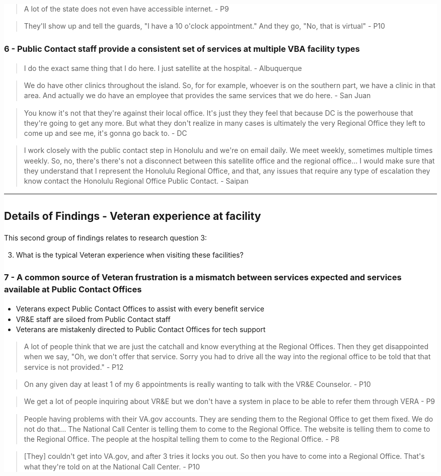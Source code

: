 > A lot of the state does not even have accessible internet. - P9

> They'll show up and tell the guards, "I have a 10 o'clock appointment." And they go, "No, that is virtual" - P10

### 6 - Public Contact staff provide a consistent set of services at multiple VBA facility types

> I do the exact same thing that I do here. I just satellite at the hospital. - Albuquerque

> We do have other clinics throughout the island. So, for for example, whoever is on the southern part, we have a clinic in that area. And actually we do have an employee that provides the same services that we do here. - San Juan

>  You know it's not that they're against their local office. It's just they they feel that because DC is the powerhouse that they're going to get any more. But what they don't realize in many cases is ultimately the very Regional Office they left to come up and see me, it's gonna go back to. - DC

> I work closely with the public contact step in Honolulu and we're on email daily. We meet weekly, sometimes multiple times weekly. So, no, there's there's not a disconnect between this satellite office and the regional office... I would make sure that they understand that I represent the Honolulu Regional Office, and that, any issues that require any type of escalation they know contact the Honolulu Regional Office Public Contact. - Saipan


- - -

## Details of Findings - Veteran experience at facility
This second group of findings relates to research question 3:

3. What is the typical Veteran experience when visiting these facilities?

### 7 - A common source of Veteran frustration is a **mismatch between services expected and services available** at Public Contact Offices

- Veterans expect Public Contact Offices to assist with every benefit service
- VR&E staff are siloed from Public Contact staff
- Veterans are mistakenly directed to Public Contact Offices for tech support

> A lot of people think that we are just the catchall and know everything at the Regional Offices. Then they get disappointed when we say, "Oh, we don't offer that service. Sorry you had to drive all the way into the regional office to be told that that service is not provided." - P12

> On any given day at least 1 of my 6 appointments is really wanting to talk with the VR&E Counselor. - P10

>  We get a lot of people inquiring about VR&E but we don't have a system in place to be able to refer them through VERA - P9

> People having problems with their VA.gov accounts. They are sending them to the Regional Office to get them fixed. We do not do that... The National Call Center is telling them to come to the Regional Office. The website is telling them to come to the Regional Office. The people at the hospital telling them to come to the Regional Office. - P8

> [They] couldn't get into VA.gov, and after 3 tries it locks you out. So then you have to come into a Regional Office. That's what they're told on at the National Call Center. - P10
